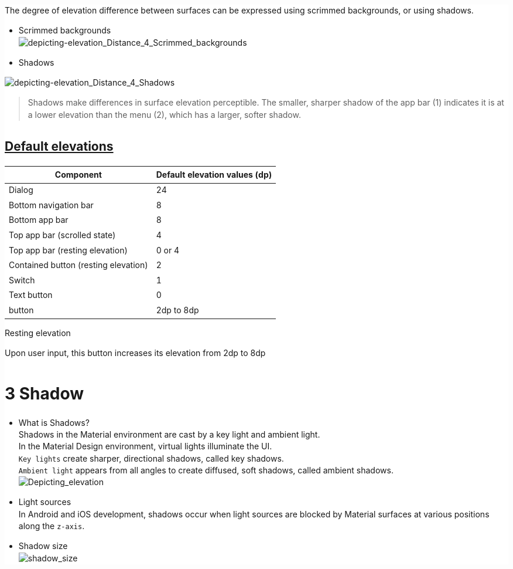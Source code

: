 The degree of elevation difference between surfaces can be expressed using scrimmed backgrounds, or using shadows.

- Scrimmed backgrounds  
  ![depicting-elevation_Distance_4_Scrimmed_backgrounds](https://yingvickycao.github.io/img/depicting-elevation_Distance_4_Scrimmed_backgrounds.png)

- Shadows

![depicting-elevation_Distance_4_Shadows](https://yingvickycao.github.io/img/depicting-elevation_Distance_4_Shadows.png)

> Shadows make differences in surface elevation perceptible. The smaller, sharper shadow of the app bar (1) indicates it is at a lower elevation than the menu (2), which has a larger, softer shadow.

## [Default elevations](https://material.io/design/environment/elevation.html#default-elevations)

| Component                            | Default elevation values (dp) |
| ------------------------------------ | ----------------------------- |
| Dialog                               | 24                            |
| Bottom navigation bar                | 8                             |
| Bottom app bar                       | 8                             |
| Top app bar (scrolled state)         | 4                             |
| Top app bar (resting elevation)      | 0 or 4                        |
| Contained button (resting elevation) | 2                             |
| Switch                               | 1                             |
| Text button                          | 0                             |
| button                               | 2dp to 8dp                    |

Resting elevation

Upon user input, this button increases its elevation from 2dp to 8dp

# 3 Shadow

- What is Shadows?  
  Shadows in the Material environment are cast by a key light and ambient light.  
  In the Material Design environment, virtual lights illuminate the UI.  
  `Key lights` create sharper, directional shadows, called key shadows.  
  `Ambient light` appears from all angles to create diffused, soft shadows, called ambient shadows.  
  ![Depicting_elevation](https://yingvickycao.github.io/img/Depicting_elevation.png)

- Light sources  
  In Android and iOS development, shadows occur when light sources are blocked by Material surfaces at various positions along the `z-axis`.

- Shadow size  
  ![shadow_size](https://yingvickycao.github.io/img/shadow_size.png)
